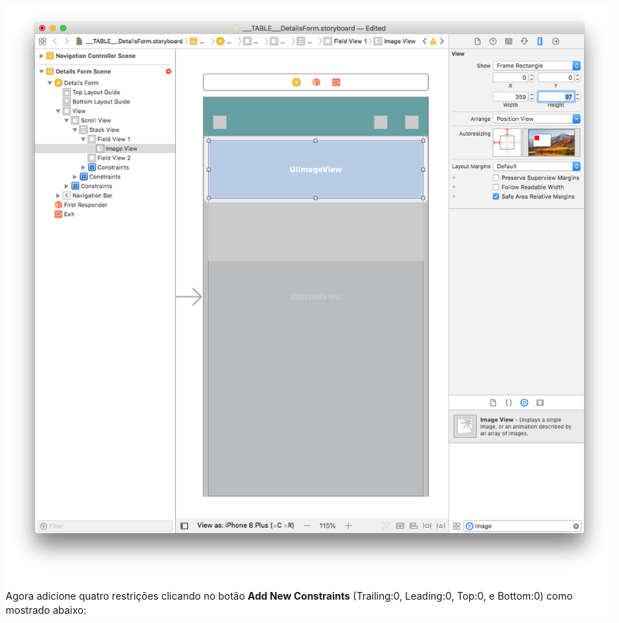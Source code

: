 ![Image View position height and width](img/imageview-position-height-width.png)

Agora adicione quatro restrições clicando no botão  **Add New Constraints** (Trailing:0, Leading:0, Top:0, e Bottom:0) como mostrado abaixo:

